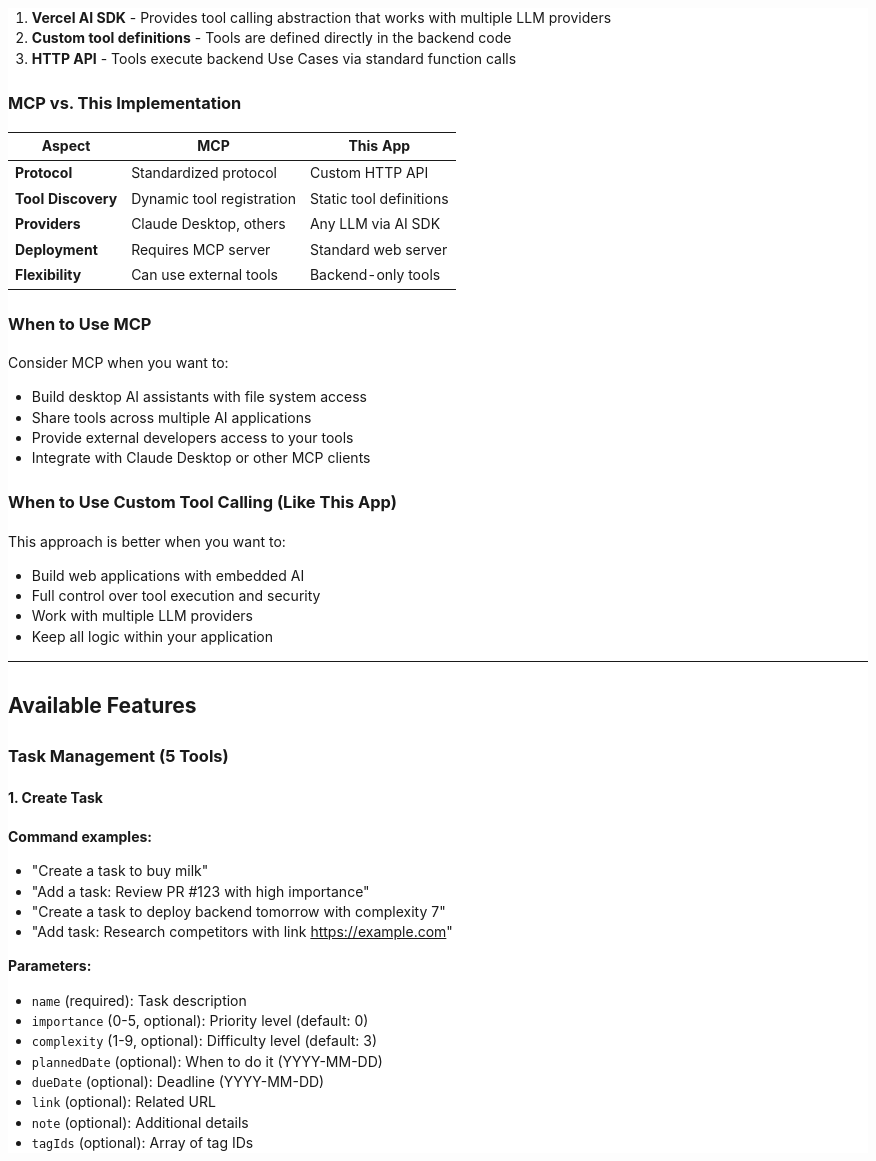 1. **Vercel AI SDK** - Provides tool calling abstraction that works with multiple LLM providers
2. **Custom tool definitions** - Tools are defined directly in the backend code
3. **HTTP API** - Tools execute backend Use Cases via standard function calls

### MCP vs. This Implementation

| Aspect | MCP | This App |
|--------|-----|----------|
| **Protocol** | Standardized protocol | Custom HTTP API |
| **Tool Discovery** | Dynamic tool registration | Static tool definitions |
| **Providers** | Claude Desktop, others | Any LLM via AI SDK |
| **Deployment** | Requires MCP server | Standard web server |
| **Flexibility** | Can use external tools | Backend-only tools |

### When to Use MCP

Consider MCP when you want to:
- Build desktop AI assistants with file system access
- Share tools across multiple AI applications
- Provide external developers access to your tools
- Integrate with Claude Desktop or other MCP clients

### When to Use Custom Tool Calling (Like This App)

This approach is better when you want to:
- Build web applications with embedded AI
- Full control over tool execution and security
- Work with multiple LLM providers
- Keep all logic within your application

---

## Available Features

### Task Management (5 Tools)

#### 1. Create Task
**Command examples:**
- "Create a task to buy milk"
- "Add a task: Review PR #123 with high importance"
- "Create a task to deploy backend tomorrow with complexity 7"
- "Add task: Research competitors with link https://example.com"

**Parameters:**
- `name` (required): Task description
- `importance` (0-5, optional): Priority level (default: 0)
- `complexity` (1-9, optional): Difficulty level (default: 3)
- `plannedDate` (optional): When to do it (YYYY-MM-DD)
- `dueDate` (optional): Deadline (YYYY-MM-DD)
- `link` (optional): Related URL
- `note` (optional): Additional details
- `tagIds` (optional): Array of tag IDs
